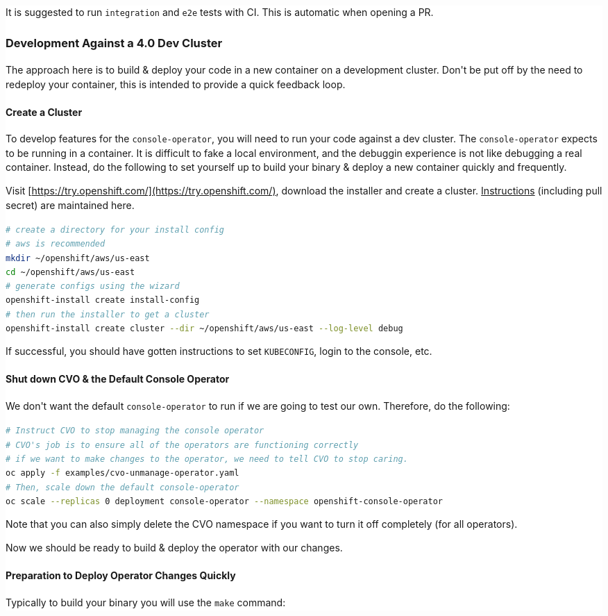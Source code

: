 It is suggested to run `integration` and `e2e` tests with CI.  This is automatic when opening a PR.


### Development Against a 4.0 Dev Cluster 

The approach here is to build & deploy your code in a new container on a development cluster.  Don't 
be put off by the need to redeploy your container, this is intended to provide a quick feedback loop.

#### Create a Cluster
To develop features for the `console-operator`, you will need to run your code against a dev cluster.
The `console-operator` expects to be running in a container.  It is difficult to fake a local 
environment, and the debuggin experience is not like debugging a real container.  Instead, do the following 
to set yourself up to build your binary & deploy a new container quickly and frequently.

Visit [https://try.openshift.com/](https://try.openshift.com/), download the installer and create 
a cluster.  [Instructions](https://cloud.openshift.com/clusters/install) (including pull secret) 
are maintained here.

```bash
# create a directory for your install config
# aws is recommended
mkdir ~/openshift/aws/us-east
cd ~/openshift/aws/us-east
# generate configs using the wizard
openshift-install create install-config
# then run the installer to get a cluster 
openshift-install create cluster --dir ~/openshift/aws/us-east --log-level debug
```

If successful, you should have gotten instructions to set `KUBECONFIG`, login to the console, etc.

#### Shut down CVO & the Default Console Operator

We don't want the default `console-operator` to run if we are going to test our own. Therefore, do 
the following:

```bash
# Instruct CVO to stop managing the console operator
# CVO's job is to ensure all of the operators are functioning correctly
# if we want to make changes to the operator, we need to tell CVO to stop caring.
oc apply -f examples/cvo-unmanage-operator.yaml
# Then, scale down the default console-operator 
oc scale --replicas 0 deployment console-operator --namespace openshift-console-operator
```
Note that you can also simply delete the CVO namespace if you want to turn it off completely (for all operators).

Now we should be ready to build & deploy the operator with our changes.

#### Preparation to Deploy Operator Changes Quickly

Typically to build your binary you will use the `make` command:
